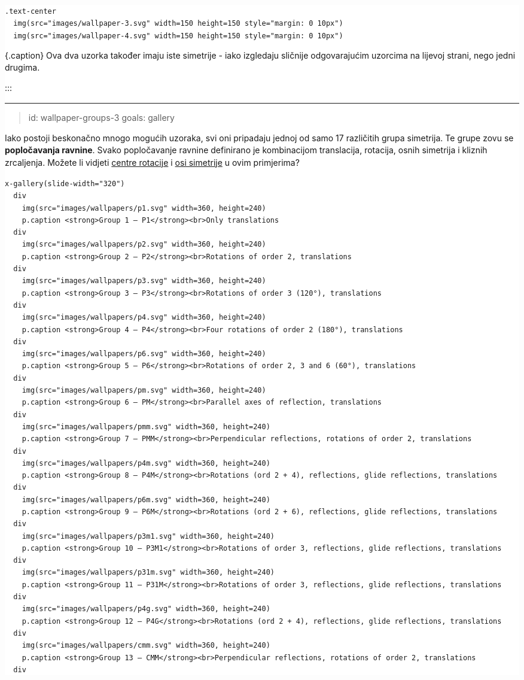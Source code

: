     .text-center
      img(src="images/wallpaper-3.svg" width=150 height=150 style="margin: 0 10px")
      img(src="images/wallpaper-4.svg" width=150 height=150 style="margin: 0 10px")

{.caption} Ova dva uzorka također imaju iste simetrije - iako izgledaju sličnije odgovarajućim uzorcima na lijevoj strani, nego jedni drugima.

:::

---
> id: wallpaper-groups-3
> goals: gallery

Iako postoji beskonačno mnogo mogućih uzoraka, svi oni pripadaju jednoj od samo 17 različitih grupa simetrija. Te grupe zovu se __popločavanja ravnine__. Svako popločavanje ravnine definirano je kombinacijom translacija, rotacija, osnih simetrija i kliznih zrcaljenja. Možete li vidjeti [centre rotacije](gloss:center-of-rotation) i [osi simetrije](gloss:axis-of-symmetry) u ovim primjerima?

    x-gallery(slide-width="320")
      div
        img(src="images/wallpapers/p1.svg" width=360, height=240)
        p.caption <strong>Group 1 – P1</strong><br>Only translations
      div
        img(src="images/wallpapers/p2.svg" width=360, height=240)
        p.caption <strong>Group 2 – P2</strong><br>Rotations of order 2, translations
      div
        img(src="images/wallpapers/p3.svg" width=360, height=240)
        p.caption <strong>Group 3 – P3</strong><br>Rotations of order 3 (120°), translations
      div
        img(src="images/wallpapers/p4.svg" width=360, height=240)
        p.caption <strong>Group 4 – P4</strong><br>Four rotations of order 2 (180°), translations
      div
        img(src="images/wallpapers/p6.svg" width=360, height=240)
        p.caption <strong>Group 5 – P6</strong><br>Rotations of order 2, 3 and 6 (60°), translations
      div
        img(src="images/wallpapers/pm.svg" width=360, height=240)
        p.caption <strong>Group 6 – PM</strong><br>Parallel axes of reflection, translations
      div
        img(src="images/wallpapers/pmm.svg" width=360, height=240)
        p.caption <strong>Group 7 – PMM</strong><br>Perpendicular reflections, rotations of order 2, translations
      div
        img(src="images/wallpapers/p4m.svg" width=360, height=240)
        p.caption <strong>Group 8 – P4M</strong><br>Rotations (ord 2 + 4), reflections, glide reflections, translations
      div
        img(src="images/wallpapers/p6m.svg" width=360, height=240)
        p.caption <strong>Group 9 – P6M</strong><br>Rotations (ord 2 + 6), reflections, glide reflections, translations
      div
        img(src="images/wallpapers/p3m1.svg" width=360, height=240)
        p.caption <strong>Group 10 – P3M1</strong><br>Rotations of order 3, reflections, glide reflections, translations
      div
        img(src="images/wallpapers/p31m.svg" width=360, height=240)
        p.caption <strong>Group 11 – P31M</strong><br>Rotations of order 3, reflections, glide reflections, translations
      div
        img(src="images/wallpapers/p4g.svg" width=360, height=240)
        p.caption <strong>Group 12 – P4G</strong><br>Rotations (ord 2 + 4), reflections, glide reflections, translations
      div
        img(src="images/wallpapers/cmm.svg" width=360, height=240)
        p.caption <strong>Group 13 – CMM</strong><br>Perpendicular reflections, rotations of order 2, translations
      div